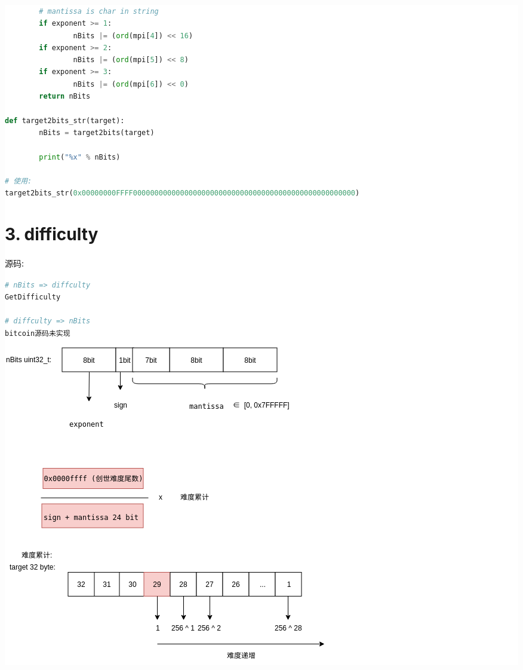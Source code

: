 ```python
        # mantissa is char in string
        if exponent >= 1:
                nBits |= (ord(mpi[4]) << 16)
        if exponent >= 2:
                nBits |= (ord(mpi[5]) << 8)
        if exponent >= 3:
                nBits |= (ord(mpi[6]) << 0)
        return nBits
        
def target2bits_str(target):
        nBits = target2bits(target)
        
        print("%x" % nBits)

# 使用:
target2bits_str(0x00000000FFFF0000000000000000000000000000000000000000000000000000)
```



# 3. difficulty

源码:
```bash
# nBits => diffculty
GetDifficulty

# diffculty => nBits
bitcoin源码未实现
```

![](./pic/GetDifficulty.png)
